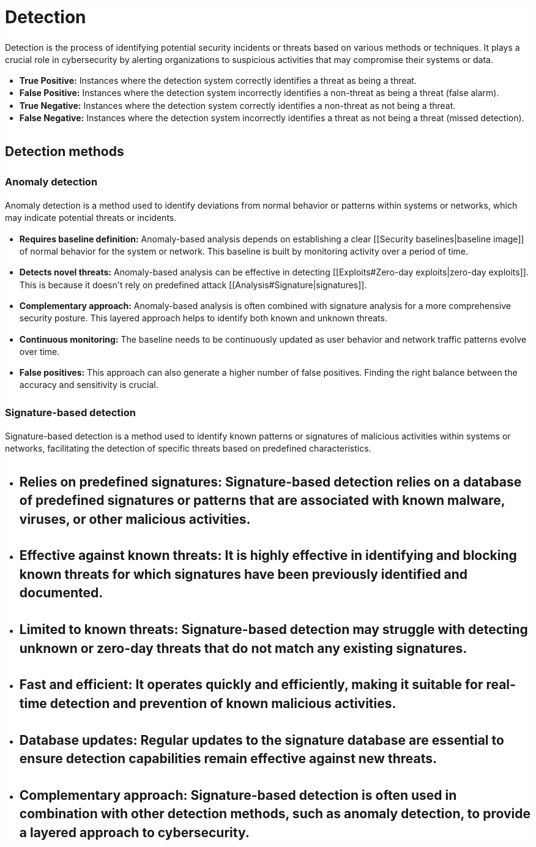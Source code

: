 # Detection

Detection is the process of identifying potential security incidents or threats based on various methods or techniques. It plays a crucial role in cybersecurity by alerting organizations to suspicious activities that may compromise their systems or data.

- **True Positive:** Instances where the detection system correctly identifies a threat as being a threat.
- **False Positive:** Instances where the detection system incorrectly identifies a non-threat as being a threat (false alarm).
- **True Negative:** Instances where the detection system correctly identifies a non-threat as not being a threat.
- **False Negative:** Instances where the detection system incorrectly identifies a threat as not being a threat (missed detection).

## Detection methods

### Anomaly detection

Anomaly detection is a method used to identify deviations from normal behavior or patterns within systems or networks, which may indicate potential threats or incidents.

- **Requires baseline definition:** Anomaly-based analysis depends on establishing a clear [[Security baselines|baseline image]] of normal behavior for the system or network. This baseline is built by monitoring activity over a period of time.

- **Detects novel threats:** Anomaly-based analysis can be effective in detecting [[Exploits#Zero-day exploits|zero-day exploits]]. This is because it doesn't rely on predefined attack [[Analysis#Signature|signatures]].

- **Complementary approach:** Anomaly-based analysis is often combined with signature analysis for a more comprehensive security posture. This layered approach helps to identify both known and unknown threats.

- **Continuous monitoring:** The baseline needs to be continuously updated as user behavior and network traffic patterns evolve over time.

- **False positives:** This approach can also generate a higher number of false positives. Finding the right balance between the accuracy and sensitivity is crucial.

### Signature-based detection

Signature-based detection is a method used to identify known patterns or signatures of malicious activities within systems or networks, facilitating the detection of specific threats based on predefined characteristics.

- **Relies on predefined signatures:** Signature-based detection relies on a database of predefined signatures or patterns that are associated with known malware, viruses, or other malicious activities.
	- 
- **Effective against known threats:** It is highly effective in identifying and blocking known threats for which signatures have been previously identified and documented.
	- 
- **Limited to known threats:** Signature-based detection may struggle with detecting unknown or zero-day threats that do not match any existing signatures.
	- 
- **Fast and efficient:** It operates quickly and efficiently, making it suitable for real-time detection and prevention of known malicious activities.
	- 
- **Database updates:** Regular updates to the signature database are essential to ensure detection capabilities remain effective against new threats.
	- 
- **Complementary approach:** Signature-based detection is often used in combination with other detection methods, such as anomaly detection, to provide a layered approach to cybersecurity.
	- 
